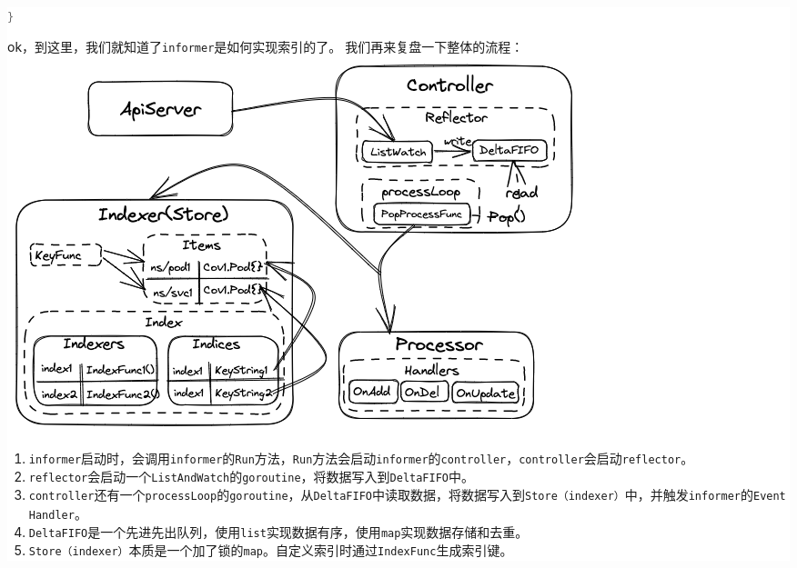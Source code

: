 ```go
}
```
ok，到这里，我们就知道了`informer`是如何实现索引的了。
我们再来复盘一下整体的流程：
![](../../../images/informer-global.png)
1. `informer`启动时，会调用`informer`的`Run`方法，`Run`方法会启动`informer`的`controller`，`controller`会启动`reflector`。
2. `reflector`会启动一个`ListAndWatch`的`goroutine`，将数据写入到`DeltaFIFO`中。
3. `controller`还有一个`processLoop`的`goroutine`，从`DeltaFIFO`中读取数据，将数据写入到`Store（indexer）`中，并触发`informer`的`EventHandler`。
4. `DeltaFIFO`是一个先进先出队列，使用`list`实现数据有序，使用`map`实现数据存储和去重。
5. `Store（indexer）`本质是一个加了锁的`map`。自定义索引时通过`IndexFunc`生成索引键。



